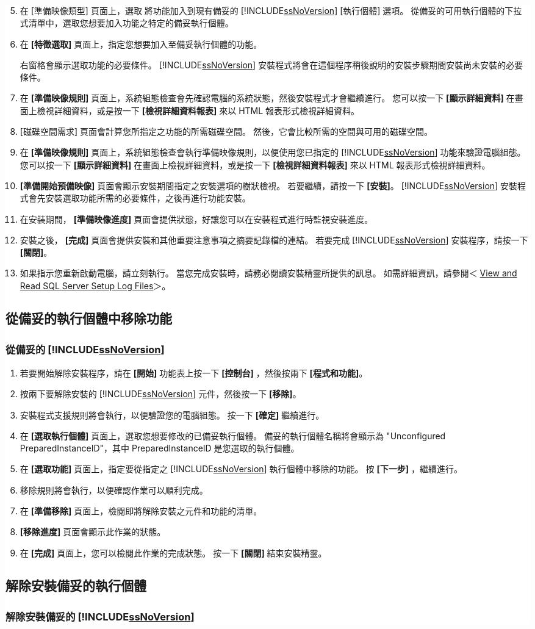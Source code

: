 5. 在 [準備映像類型] 頁面上，選取 將功能加入到現有備妥的 [!INCLUDE[ssNoVersion](../../includes/ssnoversion-md.md)] [執行個體] 選項。 從備妥的可用執行個體的下拉式清單中，選取您想要加入功能之特定的備妥執行個體。 
  
6. 在 **[特徵選取]** 頁面上，指定您想要加入至備妥執行個體的功能。 
  
     右窗格會顯示選取功能的必要條件。 [!INCLUDE[ssNoVersion](../../includes/ssnoversion-md.md)] 安裝程式將會在這個程序稍後說明的安裝步驟期間安裝尚未安裝的必要條件。 
  
7. 在 **[準備映像規則]** 頁面上，系統組態檢查會先確認電腦的系統狀態，然後安裝程式才會繼續進行。 您可以按一下 **[顯示詳細資料]** 在畫面上檢視詳細資料，或是按一下 **[檢視詳細資料報表]** 來以 HTML 報表形式檢視詳細資料。 
  
8. [磁碟空間需求] 頁面會計算您所指定之功能的所需磁碟空間。 然後，它會比較所需的空間與可用的磁碟空間。 
  
9. 在 **[準備映像規則]** 頁面上，系統組態檢查會執行準備映像規則，以便使用您已指定的 [!INCLUDE[ssNoVersion](../../includes/ssnoversion-md.md)] 功能來驗證電腦組態。 您可以按一下 **[顯示詳細資料]** 在畫面上檢視詳細資料，或是按一下 **[檢視詳細資料報表]** 來以 HTML 報表形式檢視詳細資料。 
  
10. **[準備開始預備映像]** 頁面會顯示安裝期間指定之安裝選項的樹狀檢視。 若要繼續，請按一下 **[安裝]**。 [!INCLUDE[ssNoVersion](../../includes/ssnoversion-md.md)] 安裝程式會先安裝選取功能所需的必要條件，之後再進行功能安裝。 
  
11. 在安裝期間， **[準備映像進度]** 頁面會提供狀態，好讓您可以在安裝程式進行時監視安裝進度。 
  
12. 安裝之後， **[完成]** 頁面會提供安裝和其他重要注意事項之摘要記錄檔的連結。 若要完成 [!INCLUDE[ssNoVersion](../../includes/ssnoversion-md.md)] 安裝程序，請按一下 **[關閉]**。 
  
13. 如果指示您重新啟動電腦，請立刻執行。 當您完成安裝時，請務必閱讀安裝精靈所提供的訊息。 如需詳細資訊，請參閱＜ [View and Read SQL Server Setup Log Files](../../database-engine/install-windows/view-and-read-sql-server-setup-log-files.md)＞。 
  
##  <a name="RemoveFeatures"></a> 從備妥的執行個體中移除功能  
  
### <a name="removing-features-from-a-prepared-instance-of-includessnoversionincludesssnoversion-mdmd"></a>從備妥的 [!INCLUDE[ssNoVersion](../../includes/ssnoversion-md.md)]  
  
1. 若要開始解除安裝程序，請在 **[開始]** 功能表上按一下 **[控制台]** ，然後按兩下 **[程式和功能]**。 
  
2. 按兩下要解除安裝的 [!INCLUDE[ssNoVersion](../../includes/ssnoversion-md.md)] 元件，然後按一下 **[移除]**。 
  
3. 安裝程式支援規則將會執行，以便驗證您的電腦組態。 按一下 **[確定]** 繼續進行。 
  
4. 在 **[選取執行個體]** 頁面上，選取您想要修改的已備妥執行個體。 備妥的執行個體名稱將會顯示為 "Unconfigured PreparedInstanceID"，其中 PreparedInstanceID 是您選取的執行個體。 
  
5. 在 **[選取功能]** 頁面上，指定要從指定之 [!INCLUDE[ssNoVersion](../../includes/ssnoversion-md.md)] 執行個體中移除的功能。 按 **[下一步]** ，繼續進行。 
  
6. 移除規則將會執行，以便確認作業可以順利完成。 
  
7. 在 **[準備移除]** 頁面上，檢閱即將解除安裝之元件和功能的清單。 
  
8. **[移除進度]** 頁面會顯示此作業的狀態。 
  
9. 在 **[完成]** 頁面上，您可以檢閱此作業的完成狀態。 按一下 **[關閉]** 結束安裝精靈。 
  
##  <a name="Uninstall"></a> 解除安裝備妥的執行個體  
  
### <a name="uninstall-a-prepared-instance-of-includessnoversionincludesssnoversion-mdmd"></a>解除安裝備妥的 [!INCLUDE[ssNoVersion](../../includes/ssnoversion-md.md)]  
  